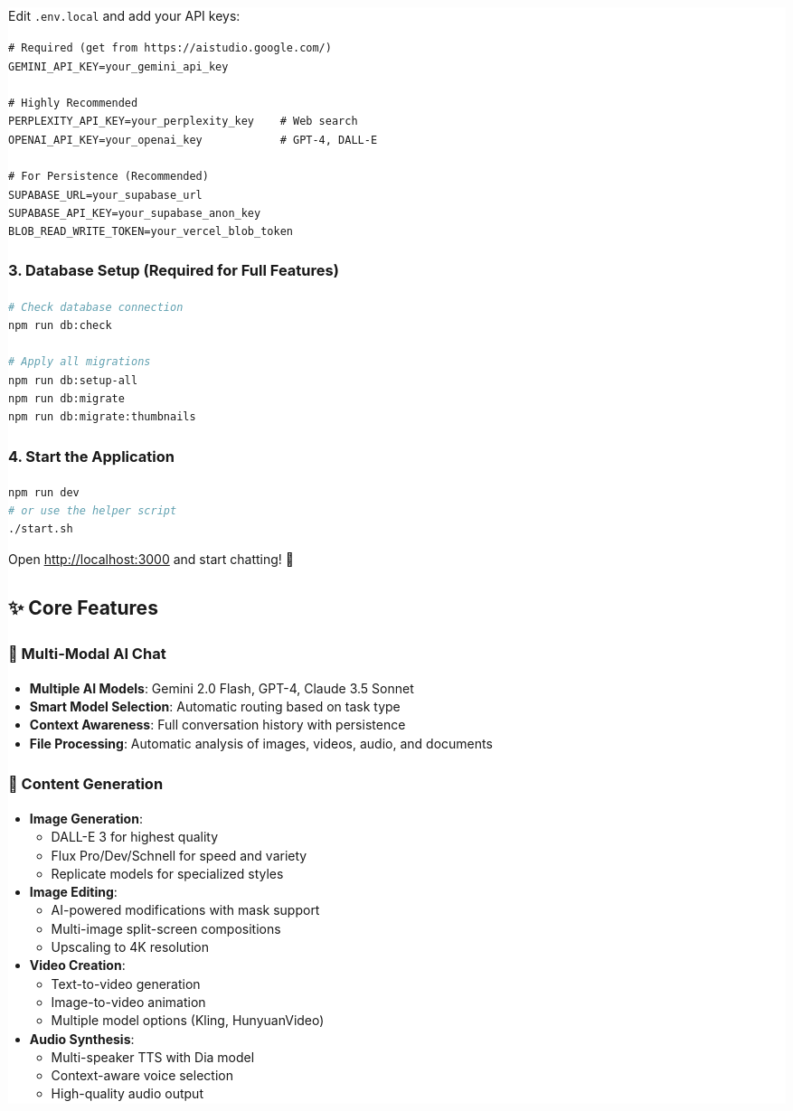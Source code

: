 Edit `.env.local` and add your API keys:
```env
# Required (get from https://aistudio.google.com/)
GEMINI_API_KEY=your_gemini_api_key

# Highly Recommended
PERPLEXITY_API_KEY=your_perplexity_key    # Web search
OPENAI_API_KEY=your_openai_key            # GPT-4, DALL-E

# For Persistence (Recommended)
SUPABASE_URL=your_supabase_url
SUPABASE_API_KEY=your_supabase_anon_key
BLOB_READ_WRITE_TOKEN=your_vercel_blob_token
```

### 3. Database Setup (Required for Full Features)
```bash
# Check database connection
npm run db:check

# Apply all migrations
npm run db:setup-all
npm run db:migrate
npm run db:migrate:thumbnails
```

### 4. Start the Application
```bash
npm run dev
# or use the helper script
./start.sh
```

Open [http://localhost:3000](http://localhost:3000) and start chatting! 🎉

## ✨ Core Features

### 🧠 Multi-Modal AI Chat
- **Multiple AI Models**: Gemini 2.0 Flash, GPT-4, Claude 3.5 Sonnet
- **Smart Model Selection**: Automatic routing based on task type
- **Context Awareness**: Full conversation history with persistence
- **File Processing**: Automatic analysis of images, videos, audio, and documents

### 🎨 Content Generation
- **Image Generation**: 
  - DALL-E 3 for highest quality
  - Flux Pro/Dev/Schnell for speed and variety
  - Replicate models for specialized styles
- **Image Editing**: 
  - AI-powered modifications with mask support
  - Multi-image split-screen compositions
  - Upscaling to 4K resolution
- **Video Creation**: 
  - Text-to-video generation
  - Image-to-video animation
  - Multiple model options (Kling, HunyuanVideo)
- **Audio Synthesis**: 
  - Multi-speaker TTS with Dia model
  - Context-aware voice selection
  - High-quality audio output
